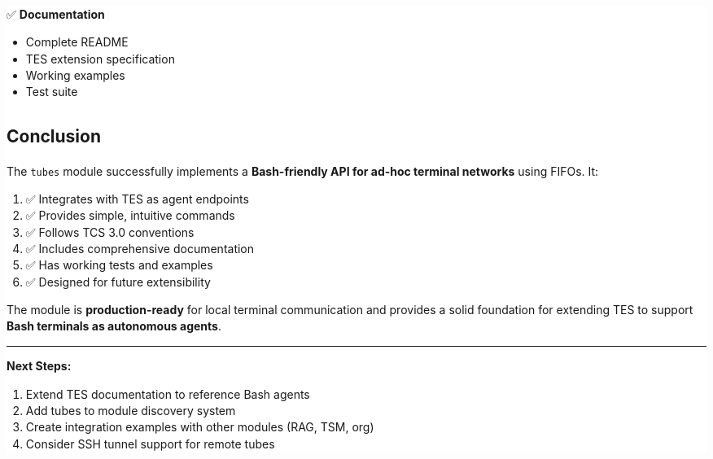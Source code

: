 ✅ **Documentation**
- Complete README
- TES extension specification
- Working examples
- Test suite

## Conclusion

The `tubes` module successfully implements a **Bash-friendly API for ad-hoc terminal networks** using FIFOs. It:

1. ✅ Integrates with TES as agent endpoints
2. ✅ Provides simple, intuitive commands
3. ✅ Follows TCS 3.0 conventions
4. ✅ Includes comprehensive documentation
5. ✅ Has working tests and examples
6. ✅ Designed for future extensibility

The module is **production-ready** for local terminal communication and provides a solid foundation for extending TES to support **Bash terminals as autonomous agents**.

---

**Next Steps:**
1. Extend TES documentation to reference Bash agents
2. Add tubes to module discovery system
3. Create integration examples with other modules (RAG, TSM, org)
4. Consider SSH tunnel support for remote tubes
